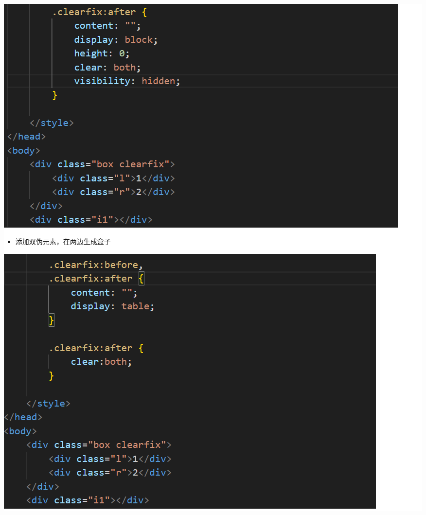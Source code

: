 ![image-20240917171635713](assets/image-20240917171635713-1731595673953-58.png)





+ 添加双伪元素，在两边生成盒子

![image-20240917172157276](assets/image-20240917172157276-1731595673953-59.png)
